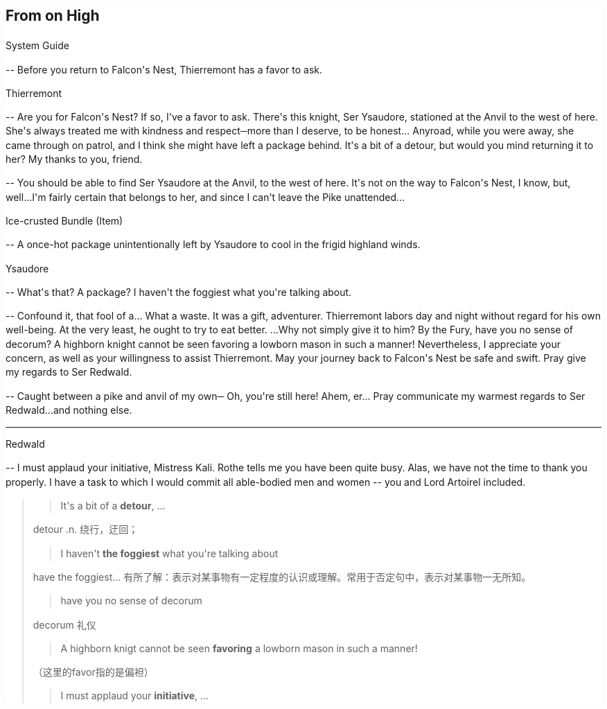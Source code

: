 
## From on High

<div class="border-4 p-6">
System Guide

-- Before you return to Falcon's Nest, Thierremont has a favor to ask.

Thierremont

-- Are you for Falcon's Nest? If so, I've a favor to ask. There's this knight, Ser Ysaudore, stationed at the Anvil to the west of here. She's always treated me with kindness and respect─more than I deserve, to be honest... Anyroad, while you were away, she came through on patrol, and I think she might have left a package behind. It's a bit of a detour, but would you mind returning it to her? My thanks to you, friend.

-- You should be able to find Ser Ysaudore at the Anvil, to the west of here. It's not on the way to Falcon's Nest, I know, but, well...I'm fairly certain that belongs to her, and since I can't leave the Pike unattended...

Ice-crusted Bundle (Item)

-- A once-hot package unintentionally left by Ysaudore to cool in the frigid highland winds.

Ysaudore

-- What's that? A package? I haven't the foggiest what you're talking about.

-- Confound it, that fool of a... <sigh> What a waste. It was a gift, adventurer. Thierremont labors day and night without regard for his own well-being. At the very least, he ought to try to eat better. ...Why not simply give it to him? By the Fury, have you no sense of decorum? A highborn knight cannot be seen favoring a lowborn mason in such a manner! Nevertheless, I appreciate your concern, as well as your willingness to assist Thierremont. May your journey back to Falcon's Nest be safe and swift. Pray give my regards to Ser Redwald.

-- Caught between a pike and anvil of my own─ Oh, you're still here! Ahem, er... Pray communicate my warmest regards to Ser Redwald...and nothing else.

-------------------------------------

Redwald

-- I must applaud your initiative, Mistress Kali. Rothe tells me you have been quite busy. Alas, we have not the time to thank you properly. I have a task to which I would commit all able-bodied men and women -- you and Lord Artoirel included.
</div>

>> It's a bit of a <b class="text-red-500">detour</b>, ...
>>
>
> detour .n. 绕行，迂回；
>
>> I haven't <b class="text-red-500">the foggiest</b> what you're talking about
>>
>
> have the foggiest... 有所了解：表示对某事物有一定程度的认识或理解。常用于否定句中，表示对某事物一无所知。
>
>> have you no sense of decorum
>>
>
> decorum 礼仪
>
>> A highborn knigt cannot be seen <b class="text-red-500">favoring</b> a lowborn mason in such a manner!
>>
>
> （这里的favor指的是偏袒）
>
>> I must applaud your <b class="text-red-500">initiative</b>, ...